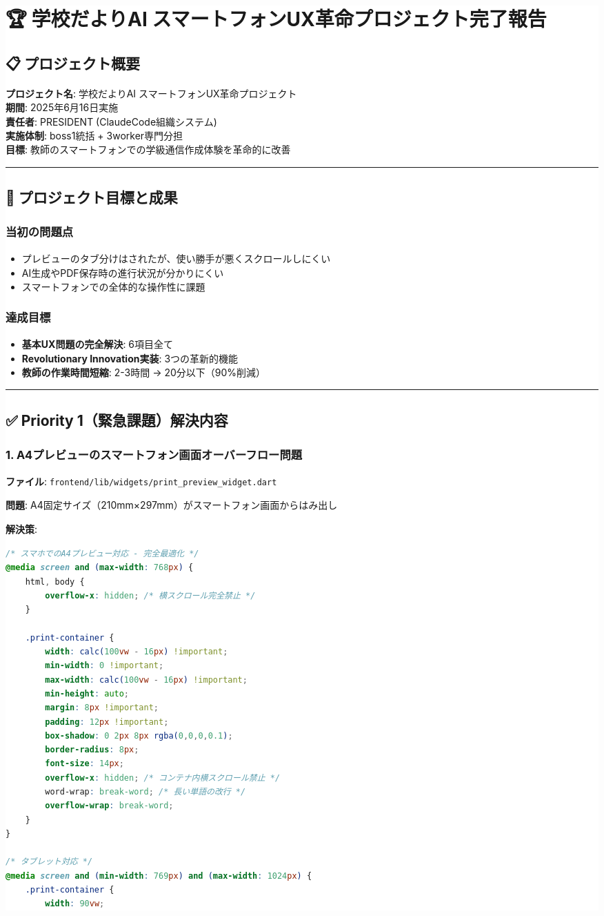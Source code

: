 # 🏆 学校だよりAI スマートフォンUX革命プロジェクト完了報告

## 📋 プロジェクト概要

**プロジェクト名**: 学校だよりAI スマートフォンUX革命プロジェクト  
**期間**: 2025年6月16日実施  
**責任者**: PRESIDENT (ClaudeCode組織システム)  
**実施体制**: boss1統括 + 3worker専門分担  
**目標**: 教師のスマートフォンでの学級通信作成体験を革命的に改善

---

## 🎯 プロジェクト目標と成果

### 当初の問題点
- プレビューのタブ分けはされたが、使い勝手が悪くスクロールしにくい
- AI生成やPDF保存時の進行状況が分かりにくい
- スマートフォンでの全体的な操作性に課題

### 達成目標
- **基本UX問題の完全解決**: 6項目全て
- **Revolutionary Innovation実装**: 3つの革新的機能
- **教師の作業時間短縮**: 2-3時間 → 20分以下（90%削減）

---

## ✅ Priority 1（緊急課題）解決内容

### 1. A4プレビューのスマートフォン画面オーバーフロー問題
**ファイル**: `frontend/lib/widgets/print_preview_widget.dart`

**問題**: A4固定サイズ（210mm×297mm）がスマートフォン画面からはみ出し

**解決策**:
```css
/* スマホでのA4プレビュー対応 - 完全最適化 */
@media screen and (max-width: 768px) {
    html, body {
        overflow-x: hidden; /* 横スクロール完全禁止 */
    }
    
    .print-container {
        width: calc(100vw - 16px) !important;
        min-width: 0 !important;
        max-width: calc(100vw - 16px) !important;
        min-height: auto;
        margin: 8px !important;
        padding: 12px !important;
        box-shadow: 0 2px 8px rgba(0,0,0,0.1);
        border-radius: 8px;
        font-size: 14px;
        overflow-x: hidden; /* コンテナ内横スクロール禁止 */
        word-wrap: break-word; /* 長い単語の改行 */
        overflow-wrap: break-word;
    }
}

/* タブレット対応 */
@media screen and (min-width: 769px) and (max-width: 1024px) {
    .print-container {
        width: 90vw;
```